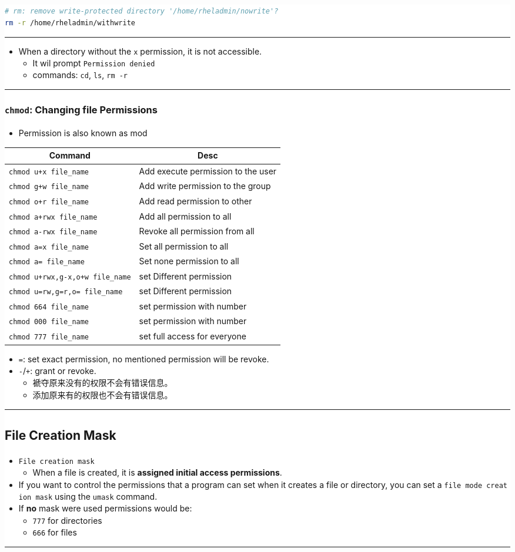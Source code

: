 ```sh
# rm: remove write-protected directory '/home/rheladmin/nowrite'?
rm -r /home/rheladmin/withwrite
```

---

- When a directory without the `x` permission, it is not accessible.
  - It wil prompt `Permission denied`
  - commands: `cd`, `ls`, `rm -r`

---

### `chmod`: Changing file Permissions

- Permission is also known as mod

| Command                         | Desc                               |
| ------------------------------- | ---------------------------------- |
| `chmod u+x file_name`           | Add execute permission to the user |
| `chmod g+w file_name`           | Add write permission to the group  |
| `chmod o+r file_name`           | Add read permission to other       |
| `chmod a+rwx file_name`         | Add all permission to all          |
| `chmod a-rwx file_name`         | Revoke all permission from all     |
| `chmod a=x file_name`           | Set all permission to all          |
| `chmod a= file_name`            | Set none permission to all         |
| `chmod u+rwx,g-x,o+w file_name` | set Different permission           |
| `chmod u=rw,g=r,o= file_name`   | set Different permission           |
| `chmod 664 file_name`           | set permission with number         |
| `chmod 000 file_name`           | set permission with number         |
| `chmod 777 file_name`           | set full access for everyone       |

- `=`: set exact permission, no mentioned permission will be revoke.
- `-`/`+`: grant or revoke.
  - 褫夺原来没有的权限不会有错误信息。
  - 添加原来有的权限也不会有错误信息。

---

## File Creation Mask

- `File creation mask`
  - When a file is created, it is **assigned initial access permissions**.
- If you want to control the permissions that a program can set when it creates a file or directory, you can set a `file mode creation mask` using the `umask` command.
- If **no** mask were used permissions would be:
  - `777` for directories
  - `666` for files

---